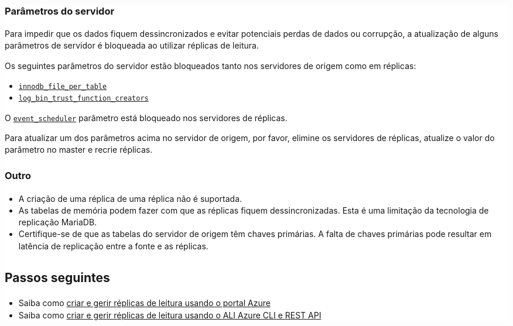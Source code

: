 ### <a name="server-parameters"></a>Parâmetros do servidor

Para impedir que os dados fiquem dessincronizados e evitar potenciais perdas de dados ou corrupção, a atualização de alguns parâmetros de servidor é bloqueada ao utilizar réplicas de leitura.

Os seguintes parâmetros do servidor estão bloqueados tanto nos servidores de origem como em réplicas:
- [`innodb_file_per_table`](https://mariadb.com/kb/en/library/innodb-system-variables/#innodb_file_per_table) 
- [`log_bin_trust_function_creators`](https://mariadb.com/kb/en/library/replication-and-binary-log-system-variables/#log_bin_trust_function_creators)

O [`event_scheduler`](https://mariadb.com/kb/en/library/server-system-variables/#event_scheduler) parâmetro está bloqueado nos servidores de réplicas.

Para atualizar um dos parâmetros acima no servidor de origem, por favor, elimine os servidores de réplicas, atualize o valor do parâmetro no master e recrie réplicas.

### <a name="other"></a>Outro

- A criação de uma réplica de uma réplica não é suportada.
- As tabelas de memória podem fazer com que as réplicas fiquem dessincronizadas. Esta é uma limitação da tecnologia de replicação MariaDB.
- Certifique-se de que as tabelas do servidor de origem têm chaves primárias. A falta de chaves primárias pode resultar em latência de replicação entre a fonte e as réplicas.

## <a name="next-steps"></a>Passos seguintes

- Saiba como [criar e gerir réplicas de leitura usando o portal Azure](howto-read-replicas-portal.md)
- Saiba como [criar e gerir réplicas de leitura usando o ALI Azure CLI e REST API](howto-read-replicas-cli.md)

